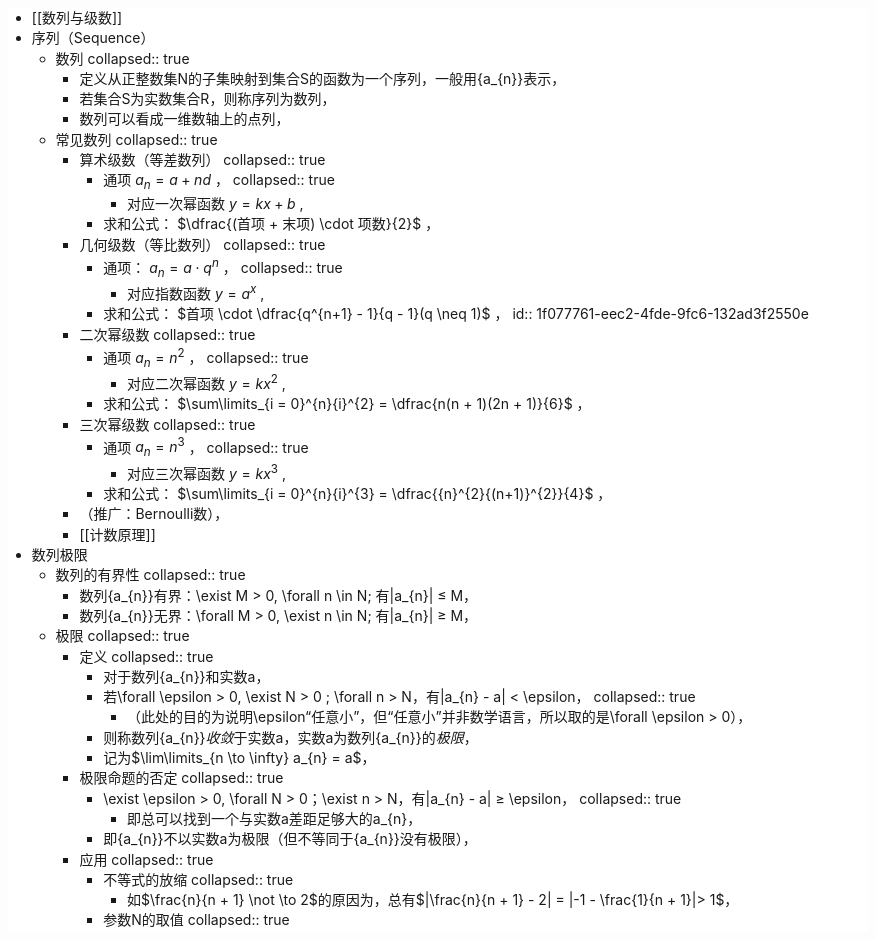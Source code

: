 - [[数列与级数]]
- 序列（Sequence）
	- 数列
	  collapsed:: true
		- 定义从正整数集N的子集映射到集合S的函数为一个序列，一般用{a_{n}}表示，
		- 若集合S为实数集合R，则称序列为数列，
		- 数列可以看成一维数轴上的点列，
	- 常见数列
	  collapsed:: true
		- 算术级数（等差数列）
		  collapsed:: true
			- 通项 $a_{n} = a + nd$ ，
			  collapsed:: true
				- 对应一次幂函数 $y = kx + b$ ,
			- 求和公式： $\dfrac{(首项 + 末项) \cdot 项数}{2}$ ，
		- 几何级数（等比数列）
		  collapsed:: true
			- 通项： $a_{n} = a \cdot {q}^{n}$ ，
			  collapsed:: true
				- 对应指数函数 $y = {a}^{x}$ ,
			- 求和公式： $首项 \cdot \dfrac{q^{n+1} - 1}{q - 1}(q \neq 1)$ ，
			  id:: 1f077761-eec2-4fde-9fc6-132ad3f2550e
		- 二次幂级数
		  collapsed:: true
			- 通项 $a_{n} = {n}^{2}$ ，
			  collapsed:: true
				- 对应二次幂函数 $y = k{x}^{2}$ ,
			- 求和公式： $\sum\limits_{i = 0}^{n}{i}^{2} = \dfrac{n(n + 1)(2n + 1)}{6}$ ，
		- 三次幂级数
		  collapsed:: true
			- 通项 $a_{n} = {n}^{3}$ ，
			  collapsed:: true
				- 对应三次幂函数 $y = k{x}^{3}$ ,
			- 求和公式： $\sum\limits_{i = 0}^{n}{i}^{3} = \dfrac{{n}^{2}{(n+1)}^{2}}{4}$ ，
		- （推广：Bernoulli数），
		- [[计数原理]]
- 数列极限
	- 数列的有界性
	  collapsed:: true
		- 数列{a_{n}}有界：\exist M > 0, \forall n \in N; 有|a_{n}| ≤ M，
		- 数列{a_{n}}无界：\forall M > 0, \exist n \in N; 有|a_{n}| ≥ M，
	- 极限
	  collapsed:: true
		- 定义
		  collapsed:: true
			- 对于数列{a_{n}}和实数a，
			- 若\forall \epsilon > 0, \exist N > 0 ; \forall n > N，有|a_{n} - a| < \epsilon，
			  collapsed:: true
				- （此处的目的为说明\epsilon“任意小”，但“任意小”并非数学语言，所以取的是\forall \epsilon > 0），
			- 则称数列{a_{n}}*收敛*于实数a，实数a为数列{a_{n}}的*极限*，
			- 记为$\lim\limits_{n \to \infty} a_{n} = a$，
		- 极限命题的否定
		  collapsed:: true
			- \exist \epsilon > 0, \forall N > 0；\exist n > N，有|a_{n} - a| ≥ \epsilon，
			  collapsed:: true
				- 即总可以找到一个与实数a差距足够大的a_{n}，
			- 即{a_{n}}不以实数a为极限（但不等同于{a_{n}}没有极限），
		- 应用
		  collapsed:: true
			- 不等式的放缩
			  collapsed:: true
				- 如$\frac{n}{n + 1} \not \to 2$的原因为，总有$|\frac{n}{n + 1} - 2| = |-1 - \frac{1}{n + 1}|> 1$，
			- 参数N的取值
			  collapsed:: true